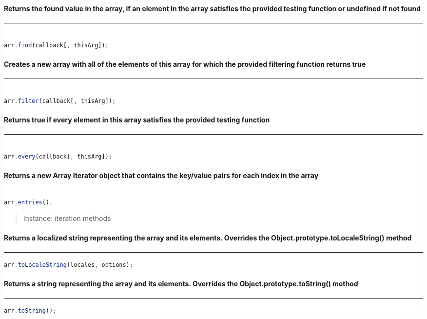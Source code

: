 #### Returns the found value in the array, if an element in the array satisfies the provided testing function or undefined if not found

***

```js

arr.find(callback[, thisArg]);
```

#### Creates a new array with all of the elements of this array for which the provided filtering function returns true

***

```js

arr.filter(callback[, thisArg]);
```

#### Returns true if every element in this array satisfies the provided testing function

***

```js

arr.every(callback[, thisArg]);
```

#### Returns a new Array Iterator object that contains the key/value pairs for each index in the array

***

```js
arr.entries();
```

> Instance: iteration methods

#### Returns a localized string representing the array and its elements. Overrides the Object.prototype.toLocaleString() method

***

```js
arr.toLocaleString(locales, options);
```

#### Returns a string representing the array and its elements. Overrides the Object.prototype.toString() method

***

```js
arr.toString();
```
